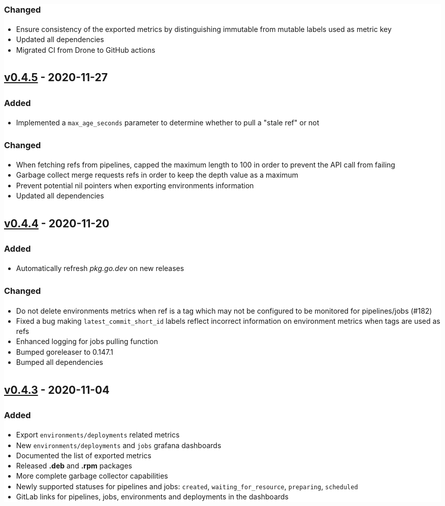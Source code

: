 ### Changed

- Ensure consistency of the exported metrics by distinguishing immutable from mutable labels used as metric key
- Updated all dependencies
- Migrated CI from Drone to GitHub actions

## [v0.4.5] - 2020-11-27

### Added

- Implemented a `max_age_seconds` parameter to determine whether to pull a "stale ref" or not

### Changed

- When fetching refs from pipelines, capped the maximum length to 100 in order to prevent the API call from failing
- Garbage collect merge requests refs in order to keep the depth value as a maximum
- Prevent potential nil pointers when exporting environments information
- Updated all dependencies

## [v0.4.4] - 2020-11-20

### Added

- Automatically refresh _pkg.go.dev_ on new releases

### Changed

- Do not delete environments metrics when ref is a tag which may not be configured to be monitored for pipelines/jobs (#182)
- Fixed a bug making `latest_commit_short_id` labels reflect incorrect information on environment metrics when tags are used as refs
- Enhanced logging for jobs pulling function
- Bumped goreleaser to 0.147.1
- Bumped all dependencies

## [v0.4.3] - 2020-11-04

### Added

- Export `environments/deployments` related metrics
- New `environments/deployments` and `jobs` grafana dashboards
- Documented the list of exported metrics
- Released **.deb** and **.rpm** packages
- More complete garbage collector capabilities
- Newly supported statuses for pipelines and jobs: `created`, `waiting_for_resource`, `preparing`, `scheduled`
- GitLab links for pipelines, jobs, environments and deployments in the dashboards


[Unreleased]: https://github.com/mvisonneau/gitlab-ci-pipelines-exporter/compare/v0.5.10...HEAD
[v0.5.10]: https://github.com/mvisonneau/gitlab-ci-pipelines-exporter/tree/v0.5.10
[v0.5.9]: https://github.com/mvisonneau/gitlab-ci-pipelines-exporter/tree/v0.5.9
[v0.5.8]: https://github.com/mvisonneau/gitlab-ci-pipelines-exporter/tree/v0.5.8
[v0.5.7]: https://github.com/mvisonneau/gitlab-ci-pipelines-exporter/tree/v0.5.7
[v0.5.6]: https://github.com/mvisonneau/gitlab-ci-pipelines-exporter/tree/v0.5.6
[v0.5.5]: https://github.com/mvisonneau/gitlab-ci-pipelines-exporter/tree/v0.5.5
[v0.5.4]: https://github.com/mvisonneau/gitlab-ci-pipelines-exporter/tree/v0.5.4
[v0.5.3]: https://github.com/mvisonneau/gitlab-ci-pipelines-exporter/tree/v0.5.3
[v0.5.2]: https://github.com/mvisonneau/gitlab-ci-pipelines-exporter/tree/v0.5.2
[v0.5.1]: https://github.com/mvisonneau/gitlab-ci-pipelines-exporter/tree/v0.5.1
[v0.5.0]: https://github.com/mvisonneau/gitlab-ci-pipelines-exporter/tree/v0.5.0
[v0.4.9]: https://github.com/mvisonneau/gitlab-ci-pipelines-exporter/tree/v0.4.9
[v0.4.8]: https://github.com/mvisonneau/gitlab-ci-pipelines-exporter/tree/v0.4.8
[v0.4.7]: https://github.com/mvisonneau/gitlab-ci-pipelines-exporter/tree/v0.4.7
[v0.4.6]: https://github.com/mvisonneau/gitlab-ci-pipelines-exporter/tree/v0.4.6
[v0.4.5]: https://github.com/mvisonneau/gitlab-ci-pipelines-exporter/tree/v0.4.5
[v0.4.4]: https://github.com/mvisonneau/gitlab-ci-pipelines-exporter/tree/v0.4.4
[v0.4.3]: https://github.com/mvisonneau/gitlab-ci-pipelines-exporter/tree/v0.4.3
[0.4.2]: https://github.com/mvisonneau/gitlab-ci-pipelines-exporter/tree/0.4.2
[0.4.1]: https://github.com/mvisonneau/gitlab-ci-pipelines-exporter/tree/0.4.1
[0.4.0]: https://github.com/mvisonneau/gitlab-ci-pipelines-exporter/tree/0.4.0
[0.3.5]: https://github.com/mvisonneau/gitlab-ci-pipelines-exporter/tree/0.3.5
[0.3.4]: https://github.com/mvisonneau/gitlab-ci-pipelines-exporter/tree/0.3.4
[0.3.3]: https://github.com/mvisonneau/gitlab-ci-pipelines-exporter/tree/0.3.3
[0.3.2]: https://github.com/mvisonneau/gitlab-ci-pipelines-exporter/tree/0.3.2
[0.3.1]: https://github.com/mvisonneau/gitlab-ci-pipelines-exporter/tree/0.3.1
[0.3.0]: https://github.com/mvisonneau/gitlab-ci-pipelines-exporter/tree/0.3.0
[0.2.14]: https://github.com/mvisonneau/gitlab-ci-pipelines-exporter/tree/0.2.14
[0.2.13]: https://github.com/mvisonneau/gitlab-ci-pipelines-exporter/tree/0.2.13
[0.2.12]: https://github.com/mvisonneau/gitlab-ci-pipelines-exporter/tree/0.2.12
[0.2.11]: https://github.com/mvisonneau/gitlab-ci-pipelines-exporter/tree/0.2.11
[0.2.10]: https://github.com/mvisonneau/gitlab-ci-pipelines-exporter/tree/0.2.10
[0.2.9]: https://github.com/mvisonneau/gitlab-ci-pipelines-exporter/tree/0.2.9
[0.2.8]: https://github.com/mvisonneau/gitlab-ci-pipelines-exporter/tree/0.2.8
[0.2.7]: https://github.com/mvisonneau/gitlab-ci-pipelines-exporter/tree/0.2.7
[0.2.6]: https://github.com/mvisonneau/gitlab-ci-pipelines-exporter/tree/0.2.6
[0.2.5]: https://github.com/mvisonneau/gitlab-ci-pipelines-exporter/tree/0.2.5
[0.2.4]: https://github.com/mvisonneau/gitlab-ci-pipelines-exporter/tree/0.2.4
[0.2.3]: https://github.com/mvisonneau/gitlab-ci-pipelines-exporter/tree/0.2.3
[0.2.2]: https://github.com/mvisonneau/gitlab-ci-pipelines-exporter/tree/0.2.2
[0.2.1]: https://github.com/mvisonneau/gitlab-ci-pipelines-exporter/tree/0.2.1
[0.2.0]: https://github.com/mvisonneau/gitlab-ci-pipelines-exporter/tree/0.2.0
[0.1.0]: https://github.com/mvisonneau/gitlab-ci-pipelines-exporter/tree/0.1.0